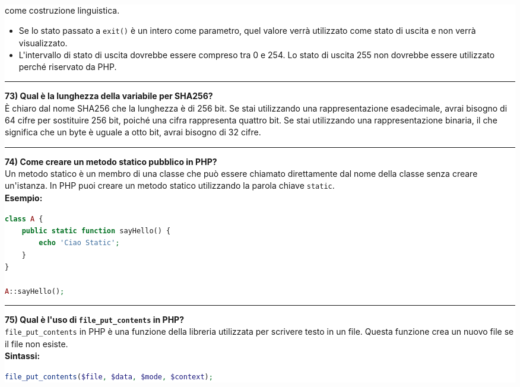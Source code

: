  come costruzione linguistica.  

- Se lo stato passato a `exit()` è un intero come parametro, quel valore verrà utilizzato come stato di uscita e non verrà visualizzato.  
- L'intervallo di stato di uscita dovrebbe essere compreso tra 0 e 254. Lo stato di uscita 255 non dovrebbe essere utilizzato perché riservato da PHP.  

---

**73) Qual è la lunghezza della variabile per SHA256?**  
È chiaro dal nome SHA256 che la lunghezza è di 256 bit. Se stai utilizzando una rappresentazione esadecimale, avrai bisogno di 64 cifre per sostituire 256 bit, poiché una cifra rappresenta quattro bit. Se stai utilizzando una rappresentazione binaria, il che significa che un byte è uguale a otto bit, avrai bisogno di 32 cifre.

---

**74) Come creare un metodo statico pubblico in PHP?**  
Un metodo statico è un membro di una classe che può essere chiamato direttamente dal nome della classe senza creare un'istanza. In PHP puoi creare un metodo statico utilizzando la parola chiave `static`.  
**Esempio:**  

```php
class A {
    public static function sayHello() {
        echo 'Ciao Static';
    }
}

A::sayHello();
```

---

**75) Qual è l'uso di `file_put_contents` in PHP?**  
`file_put_contents` in PHP è una funzione della libreria utilizzata per scrivere testo in un file. Questa funzione crea un nuovo file se il file non esiste.  
**Sintassi:**  

```php
file_put_contents($file, $data, $mode, $context);
```

